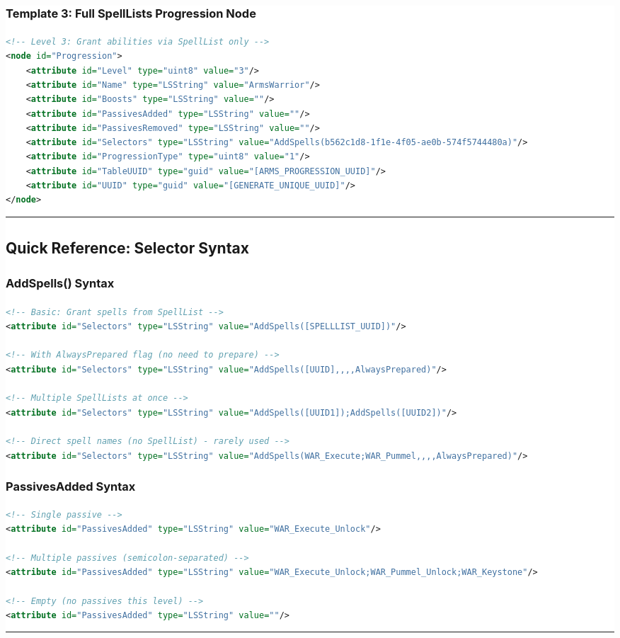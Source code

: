 ### Template 3: Full SpellLists Progression Node

```xml
<!-- Level 3: Grant abilities via SpellList only -->
<node id="Progression">
    <attribute id="Level" type="uint8" value="3"/>
    <attribute id="Name" type="LSString" value="ArmsWarrior"/>
    <attribute id="Boosts" type="LSString" value=""/>
    <attribute id="PassivesAdded" type="LSString" value=""/>
    <attribute id="PassivesRemoved" type="LSString" value=""/>
    <attribute id="Selectors" type="LSString" value="AddSpells(b562c1d8-1f1e-4f05-ae0b-574f5744480a)"/>
    <attribute id="ProgressionType" type="uint8" value="1"/>
    <attribute id="TableUUID" type="guid" value="[ARMS_PROGRESSION_UUID]"/>
    <attribute id="UUID" type="guid" value="[GENERATE_UNIQUE_UUID]"/>
</node>
```

---

## Quick Reference: Selector Syntax

### AddSpells() Syntax
```xml
<!-- Basic: Grant spells from SpellList -->
<attribute id="Selectors" type="LSString" value="AddSpells([SPELLLIST_UUID])"/>

<!-- With AlwaysPrepared flag (no need to prepare) -->
<attribute id="Selectors" type="LSString" value="AddSpells([UUID],,,,AlwaysPrepared)"/>

<!-- Multiple SpellLists at once -->
<attribute id="Selectors" type="LSString" value="AddSpells([UUID1]);AddSpells([UUID2])"/>

<!-- Direct spell names (no SpellList) - rarely used -->
<attribute id="Selectors" type="LSString" value="AddSpells(WAR_Execute;WAR_Pummel,,,,AlwaysPrepared)"/>
```

### PassivesAdded Syntax
```xml
<!-- Single passive -->
<attribute id="PassivesAdded" type="LSString" value="WAR_Execute_Unlock"/>

<!-- Multiple passives (semicolon-separated) -->
<attribute id="PassivesAdded" type="LSString" value="WAR_Execute_Unlock;WAR_Pummel_Unlock;WAR_Keystone"/>

<!-- Empty (no passives this level) -->
<attribute id="PassivesAdded" type="LSString" value=""/>
```

---
